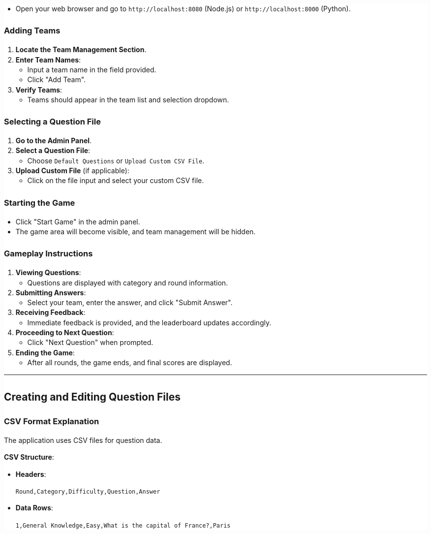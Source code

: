 - Open your web browser and go to `http://localhost:8080` (Node.js) or `http://localhost:8000` (Python).

### Adding Teams

1. **Locate the Team Management Section**.
2. **Enter Team Names**:
   - Input a team name in the field provided.
   - Click "Add Team".
3. **Verify Teams**:
   - Teams should appear in the team list and selection dropdown.

### Selecting a Question File

1. **Go to the Admin Panel**.
2. **Select a Question File**:
   - Choose `Default Questions` or `Upload Custom CSV File`.
3. **Upload Custom File** (if applicable):
   - Click on the file input and select your custom CSV file.

### Starting the Game

- Click "Start Game" in the admin panel.
- The game area will become visible, and team management will be hidden.

### Gameplay Instructions

1. **Viewing Questions**:
   - Questions are displayed with category and round information.
2. **Submitting Answers**:
   - Select your team, enter the answer, and click "Submit Answer".
3. **Receiving Feedback**:
   - Immediate feedback is provided, and the leaderboard updates accordingly.
4. **Proceeding to Next Question**:
   - Click "Next Question" when prompted.
5. **Ending the Game**:
   - After all rounds, the game ends, and final scores are displayed.

---

## Creating and Editing Question Files

### CSV Format Explanation

The application uses CSV files for question data.

**CSV Structure**:

- **Headers**:
  ```csv
  Round,Category,Difficulty,Question,Answer
  ```
- **Data Rows**:
  ```csv
  1,General Knowledge,Easy,What is the capital of France?,Paris
  ```

